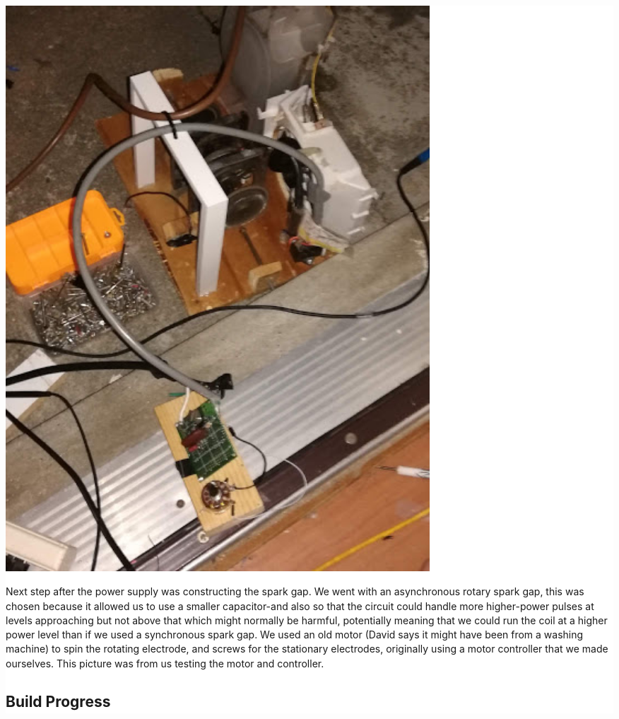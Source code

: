 <img src="/assets/images/sgtc/Spark Gap Motor.jpg" width="600"/>


Next step after the power supply was constructing the spark gap. We went with an asynchronous rotary spark gap, this was chosen because it allowed us to use a smaller capacitor-and also so that the circuit could handle more higher-power pulses at levels approaching but not above that which might normally be harmful, potentially meaning that we could run the coil at a higher power level than if we used a synchronous spark gap. We used an old motor (David says it might have been from a washing machine) to spin the rotating electrode, and screws for the stationary electrodes, originally using a motor controller that we made ourselves. This picture was from us testing the motor and controller.


## Build Progress

